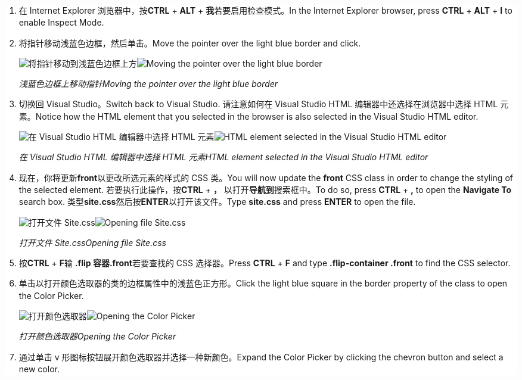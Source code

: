 1. <span data-ttu-id="f9b06-228">在 Internet Explorer 浏览器中，按**CTRL** + **ALT** + **我**若要启用检查模式。</span><span class="sxs-lookup"><span data-stu-id="f9b06-228">In the Internet Explorer browser, press **CTRL** + **ALT** + **I** to enable Inspect Mode.</span></span>
2. <span data-ttu-id="f9b06-229">将指针移动浅蓝色边框，然后单击。</span><span class="sxs-lookup"><span data-stu-id="f9b06-229">Move the pointer over the light blue border and click.</span></span>

    <span data-ttu-id="f9b06-230">![将指针移动到浅蓝色边框上方](visual-studio-2013-web-tools/_static/image14.png "浅蓝色边框上移动指针")</span><span class="sxs-lookup"><span data-stu-id="f9b06-230">![Moving the pointer over the light blue border](visual-studio-2013-web-tools/_static/image14.png "Moving the pointer over the light blue border")</span></span>

    <span data-ttu-id="f9b06-231">*浅蓝色边框上移动指针*</span><span class="sxs-lookup"><span data-stu-id="f9b06-231">*Moving the pointer over the light blue border*</span></span>
3. <span data-ttu-id="f9b06-232">切换回 Visual Studio。</span><span class="sxs-lookup"><span data-stu-id="f9b06-232">Switch back to Visual Studio.</span></span> <span data-ttu-id="f9b06-233">请注意如何在 Visual Studio HTML 编辑器中还选择在浏览器中选择 HTML 元素。</span><span class="sxs-lookup"><span data-stu-id="f9b06-233">Notice how the HTML element that you selected in the browser is also selected in the Visual Studio HTML editor.</span></span>

    <span data-ttu-id="f9b06-234">![在 Visual Studio HTML 编辑器中选择 HTML 元素](visual-studio-2013-web-tools/_static/image15.png "Visual Studio HTML 编辑器中选择 HTML 元素")</span><span class="sxs-lookup"><span data-stu-id="f9b06-234">![HTML element selected in the Visual Studio HTML editor](visual-studio-2013-web-tools/_static/image15.png "HTML element selected in the Visual Studio HTML editor")</span></span>

    <span data-ttu-id="f9b06-235">*在 Visual Studio HTML 编辑器中选择 HTML 元素*</span><span class="sxs-lookup"><span data-stu-id="f9b06-235">*HTML element selected in the Visual Studio HTML editor*</span></span>
4. <span data-ttu-id="f9b06-236">现在，你将更新**front**以更改所选元素的样式的 CSS 类。</span><span class="sxs-lookup"><span data-stu-id="f9b06-236">You will now update the **front** CSS class in order to change the styling of the selected element.</span></span> <span data-ttu-id="f9b06-237">若要执行此操作，按**CTRL** +  **，** 以打开**导航到**搜索框中。</span><span class="sxs-lookup"><span data-stu-id="f9b06-237">To do so, press **CTRL** + **,** to open the **Navigate To** search box.</span></span> <span data-ttu-id="f9b06-238">类型**site.css**然后按**ENTER**以打开该文件。</span><span class="sxs-lookup"><span data-stu-id="f9b06-238">Type **site.css** and press **ENTER** to open the file.</span></span>

    <span data-ttu-id="f9b06-239">![打开文件 Site.css](visual-studio-2013-web-tools/_static/image16.png "打开 Site.css 文件")</span><span class="sxs-lookup"><span data-stu-id="f9b06-239">![Opening file Site.css](visual-studio-2013-web-tools/_static/image16.png "Opening file Site.css")</span></span>

    <span data-ttu-id="f9b06-240">*打开文件 Site.css*</span><span class="sxs-lookup"><span data-stu-id="f9b06-240">*Opening file Site.css*</span></span>
5. <span data-ttu-id="f9b06-241">按**CTRL** + **F**输 **.flip 容器.front**若要查找的 CSS 选择器。</span><span class="sxs-lookup"><span data-stu-id="f9b06-241">Press **CTRL** + **F** and type **.flip-container .front** to find the CSS selector.</span></span>
6. <span data-ttu-id="f9b06-242">单击以打开颜色选取器的类的边框属性中的浅蓝色正方形。</span><span class="sxs-lookup"><span data-stu-id="f9b06-242">Click the light blue square in the border property of the class to open the Color Picker.</span></span>

    <span data-ttu-id="f9b06-243">![打开颜色选取器](visual-studio-2013-web-tools/_static/image17.png "打开颜色选取器")</span><span class="sxs-lookup"><span data-stu-id="f9b06-243">![Opening the Color Picker](visual-studio-2013-web-tools/_static/image17.png "Opening the Color Picker")</span></span>

    <span data-ttu-id="f9b06-244">*打开颜色选取器*</span><span class="sxs-lookup"><span data-stu-id="f9b06-244">*Opening the Color Picker*</span></span>
7. <span data-ttu-id="f9b06-245">通过单击 v 形图标按钮展开颜色选取器并选择一种新颜色。</span><span class="sxs-lookup"><span data-stu-id="f9b06-245">Expand the Color Picker by clicking the chevron button and select a new color.</span></span>
